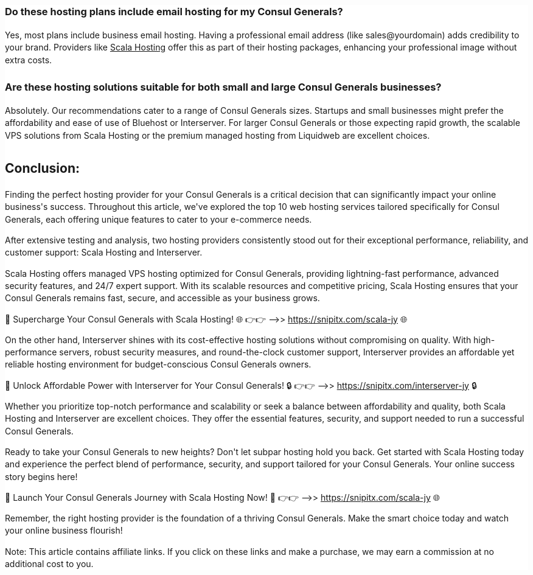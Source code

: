 ### Do these hosting plans include email hosting for my Consul Generals? 
Yes, most plans include business email hosting. Having a professional email address (like sales@yourdomain) adds credibility to your brand. Providers like [Scala Hosting](https://snipitx.com/scala-jy) offer this as part of their hosting packages, enhancing your professional image without extra costs.

### Are these hosting solutions suitable for both small and large Consul Generals businesses? 
Absolutely. Our recommendations cater to a range of Consul Generals sizes. Startups and small businesses might prefer the affordability and ease of use of Bluehost or Interserver. For larger Consul Generals or those expecting rapid growth, the scalable VPS solutions from Scala Hosting or the premium managed hosting from Liquidweb are excellent choices.

## Conclusion:

Finding the perfect hosting provider for your Consul Generals is a critical decision that can significantly impact your online business's success. Throughout this article, we've explored the top 10 web hosting services tailored specifically for Consul Generals, each offering unique features to cater to your e-commerce needs.

After extensive testing and analysis, two hosting providers consistently stood out for their exceptional performance, reliability, and customer support: Scala Hosting and Interserver.

Scala Hosting offers managed VPS hosting optimized for Consul Generals, providing lightning-fast performance, advanced security features, and 24/7 expert support. With its scalable resources and competitive pricing, Scala Hosting ensures that your Consul Generals remains fast, secure, and accessible as your business grows.

🚀 Supercharge Your Consul Generals with Scala Hosting! 🌐
👉👉 -->> https://snipitx.com/scala-jy 🌐

On the other hand, Interserver shines with its cost-effective hosting solutions without compromising on quality. With high-performance servers, robust security measures, and round-the-clock customer support, Interserver provides an affordable yet reliable hosting environment for budget-conscious Consul Generals owners.

💸 Unlock Affordable Power with Interserver for Your Consul Generals! 🔒
👉👉 -->> https://snipitx.com/interserver-jy 🔒

Whether you prioritize top-notch performance and scalability or seek a balance between affordability and quality, both Scala Hosting and Interserver are excellent choices. They offer the essential features, security, and support needed to run a successful Consul Generals.

Ready to take your Consul Generals to new heights? Don't let subpar hosting hold you back. Get started with Scala Hosting today and experience the perfect blend of performance, security, and support tailored for your Consul Generals. Your online success story begins here!

🚀 Launch Your Consul Generals Journey with Scala Hosting Now! 🌟
👉👉 -->> https://snipitx.com/scala-jy 🌐

Remember, the right hosting provider is the foundation of a thriving Consul Generals. Make the smart choice today and watch your online business flourish!

Note: This article contains affiliate links. If you click on these links and make a purchase, we may earn a commission at no additional cost to you.